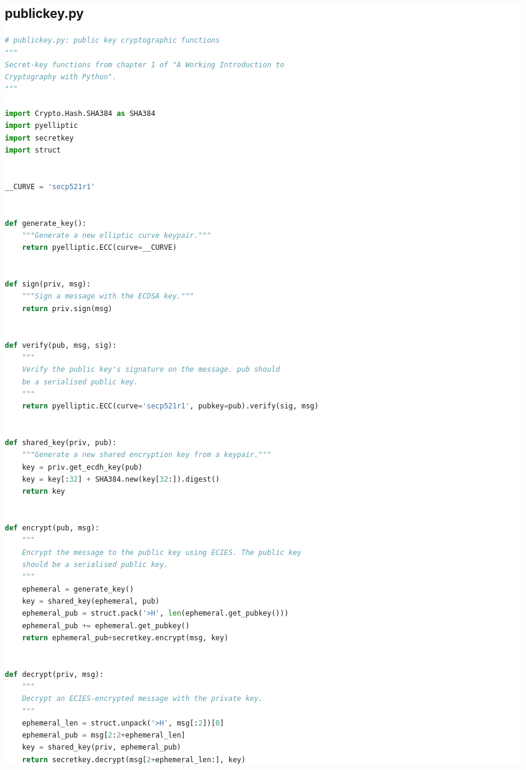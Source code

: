 ## publickey.py

```python
# publickey.py: public key cryptographic functions
"""
Secret-key functions from chapter 1 of "A Working Introduction to
Cryptography with Python".
"""

import Crypto.Hash.SHA384 as SHA384
import pyelliptic
import secretkey
import struct


__CURVE = 'secp521r1'


def generate_key():
    """Generate a new elliptic curve keypair."""
    return pyelliptic.ECC(curve=__CURVE)


def sign(priv, msg):
    """Sign a message with the ECDSA key."""
    return priv.sign(msg)


def verify(pub, msg, sig):
    """
    Verify the public key's signature on the message. pub should
    be a serialised public key.
    """
    return pyelliptic.ECC(curve='secp521r1', pubkey=pub).verify(sig, msg)


def shared_key(priv, pub):
    """Generate a new shared encryption key from a keypair."""
    key = priv.get_ecdh_key(pub)
    key = key[:32] + SHA384.new(key[32:]).digest()
    return key


def encrypt(pub, msg):
    """
    Encrypt the message to the public key using ECIES. The public key
    should be a serialised public key.
    """
    ephemeral = generate_key()
    key = shared_key(ephemeral, pub)
    ephemeral_pub = struct.pack('>H', len(ephemeral.get_pubkey()))
    ephemeral_pub += ephemeral.get_pubkey()
    return ephemeral_pub+secretkey.encrypt(msg, key)


def decrypt(priv, msg):
    """
    Decrypt an ECIES-encrypted message with the private key.
    """
    ephemeral_len = struct.unpack('>H', msg[:2])[0]
    ephemeral_pub = msg[2:2+ephemeral_len]
    key = shared_key(priv, ephemeral_pub)
    return secretkey.decrypt(msg[2+ephemeral_len:], key)
```

[^rootcert]: A certificate is a public key encoded with X.509 and
[^caverify]: The extent to which this actually happens varies widely based on the different CAs.
[^verisign]: There is some question as to whether VeriSign can
[^pgp]: and GnuPG
[^wot]: http://www.rubin.ch/pgp/weboftrust.en.html
[^trust]: It is quite often important to distinguish between *I know
[^dh]: http://is.gd/Tr0zLP
[^ike]: https://secure.wikimedia.org/wikipedia/en/wiki/Internet\_Key\_Exchange